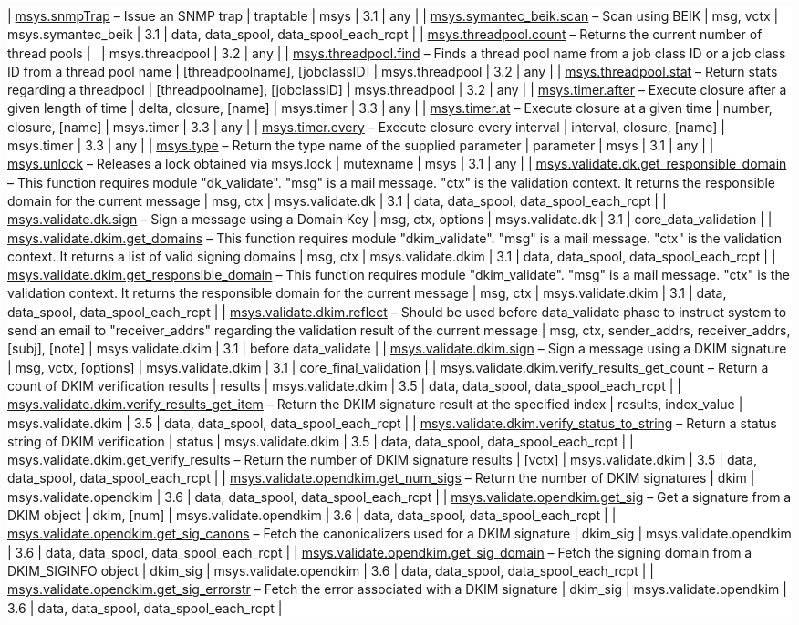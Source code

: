 | [msys.snmpTrap](lua.ref.msys.snmpTrap "msys.snmpTrap") – Issue an SNMP trap | traptable | msys | 3.1 | any |
| [msys.symantec_beik.scan](lua.ref.msys.symantec_beik.scan "msys.symantec_beik.scan") – Scan using BEIK | msg, vctx | msys.symantec_beik | 3.1 | data, data_spool, data_spool_each_rcpt |
| [msys.threadpool.count](lua.ref.msys.threadpool.count "msys.threadpool.count") – Returns the current number of thread pools |   | msys.threadpool | 3.2 | any |
| [msys.threadpool.find](lua.ref.msys.threadpool.find "msys.threadpool.find") – Finds a thread pool name from a job class ID or a job class ID from a thread pool name | [threadpoolname], [jobclassID] | msys.threadpool | 3.2 | any |
| [msys.threadpool.stat](lua.ref.msys.threadpool.stat "msys.threadpool.stat") – Return stats regarding a threadpool | [threadpoolname], [jobclassID] | msys.threadpool | 3.2 | any |
| [msys.timer.after](lua.ref.msys.timer.after "msys.timer.after") – Execute closure after a given length of time | delta, closure, [name] | msys.timer | 3.3 | any |
| [msys.timer.at](lua.ref.msys.timer.at "msys.timer.at") – Execute closure at a given time | number, closure, [name] | msys.timer | 3.3 | any |
| [msys.timer.every](lua.ref.msys.timer.every "msys.timer.every") – Execute closure every interval | interval, closure, [name] | msys.timer | 3.3 | any |
| [msys.type](lua.ref.msys.type "msys.type") – Return the type name of the supplied parameter | parameter | msys | 3.1 | any |
| [msys.unlock](lua.ref.msys.unlock "msys.unlock") – Releases a lock obtained via msys.lock | mutexname | msys | 3.1 | any |
| [msys.validate.dk.get_responsible_domain](lua.ref.msys.validate.dk.get_responsible_domain "msys.validate.dk.get_responsible_domain") – This function requires module "dk_validate". "msg" is a mail message. "ctx" is the validation context. It returns the responsible domain for the current message | msg, ctx | msys.validate.dk | 3.1 | data, data_spool, data_spool_each_rcpt |
| [msys.validate.dk.sign](lua.ref.msys.validate.dk.sign "msys.validate.dk.sign") – Sign a message using a Domain Key | msg, ctx, options | msys.validate.dk | 3.1 | core_data_validation |
| [msys.validate.dkim.get_domains](lua.ref.msys.validate.dkim.get_domains "msys.validate.dkim.get_domains") – This function requires module "dkim_validate". "msg" is a mail message. "ctx" is the validation context. It returns a list of valid signing domains | msg, ctx | msys.validate.dkim | 3.1 | data, data_spool, data_spool_each_rcpt |
| [msys.validate.dkim.get_responsible_domain](lua.ref.msys.validate.dkim.get_responsible_domain "msys.validate.dkim.get_responsible_domain") – This function requires module "dkim_validate". "msg" is a mail message. "ctx" is the validation context. It returns the responsible domain for the current message | msg, ctx | msys.validate.dkim | 3.1 | data, data_spool, data_spool_each_rcpt |
| [msys.validate.dkim.reflect](lua.ref.msys.validate.dkim.reflect "msys.validate.dkim.reflect") – Should be used before data_validate phase to instruct system to send an email to "receiver_addrs" regarding the validation result of the current message | msg, ctx, sender_addrs, receiver_addrs, [subj], [note] | msys.validate.dkim | 3.1 | before data_validate |
| [msys.validate.dkim.sign](lua.ref.msys.validate.dkim.sign "msys.validate.dkim.sign") – Sign a message using a DKIM signature | msg, vctx, [options] | msys.validate.dkim | 3.1 | core_final_validation |
| [msys.validate.dkim.verify_results_get_count](lua.ref.msys.validate.dkim.verify_results_get_count "msys.validate.dkim.verify_results_get_count") – Return a count of DKIM verification results | results | msys.validate.dkim | 3.5 | data, data_spool, data_spool_each_rcpt |
| [msys.validate.dkim.verify_results_get_item](lua.ref.msys.validate.dkim.verify_results_get_item "msys.validate.dkim.verify_results_get_item") – Return the DKIM signature result at the specified index | results, index_value | msys.validate.dkim | 3.5 | data, data_spool, data_spool_each_rcpt |
| [msys.validate.dkim.verify_status_to_string](lua.ref.msys.validate.dkim.verify_status_to_string "msys.validate.dkim.verify_status_to_string") – Return a status string of DKIM verification | status | msys.validate.dkim | 3.5 | data, data_spool, data_spool_each_rcpt |
| [msys.validate.dkim.get_verify_results](lua.ref.msys.validate.dkim.get_verify_results "msys.validate.dkim.get_verify_results") – Return the number of DKIM signature results | [vctx] | msys.validate.dkim | 3.5 | data, data_spool, data_spool_each_rcpt |
| [msys.validate.opendkim.get_num_sigs](lua.ref.msys.validate.opendkim.get_num_sigs "msys.validate.opendkim.get_num_sigs") – Return the number of DKIM signatures | dkim | msys.validate.opendkim | 3.6 | data, data_spool, data_spool_each_rcpt |
| [msys.validate.opendkim.get_sig](lua.ref.msys.validate.opendkim.get_sig "msys.validate.opendkim.get_sig") – Get a signature from a DKIM object | dkim, [num] | msys.validate.opendkim | 3.6 | data, data_spool, data_spool_each_rcpt |
| [msys.validate.opendkim.get_sig_canons](lua.ref.msys.validate.opendkim.get_sig_canons "msys.validate.opendkim.get_sig_canons") – Fetch the canonicalizers used for a DKIM signature | dkim_sig | msys.validate.opendkim | 3.6 | data, data_spool, data_spool_each_rcpt |
| [msys.validate.opendkim.get_sig_domain](lua.ref.msys.validate.opendkim.get_sig_domain "msys.validate.opendkim.get_sig_domain") – Fetch the signing domain from a DKIM_SIGINFO object | dkim_sig | msys.validate.opendkim | 3.6 | data, data_spool, data_spool_each_rcpt |
| [msys.validate.opendkim.get_sig_errorstr](lua.ref.msys.validate.opendkim.get_sig_errorstr "msys.validate.opendkim.get_sig_errorstr") – Fetch the error associated with a DKIM signature | dkim_sig | msys.validate.opendkim | 3.6 | data, data_spool, data_spool_each_rcpt |